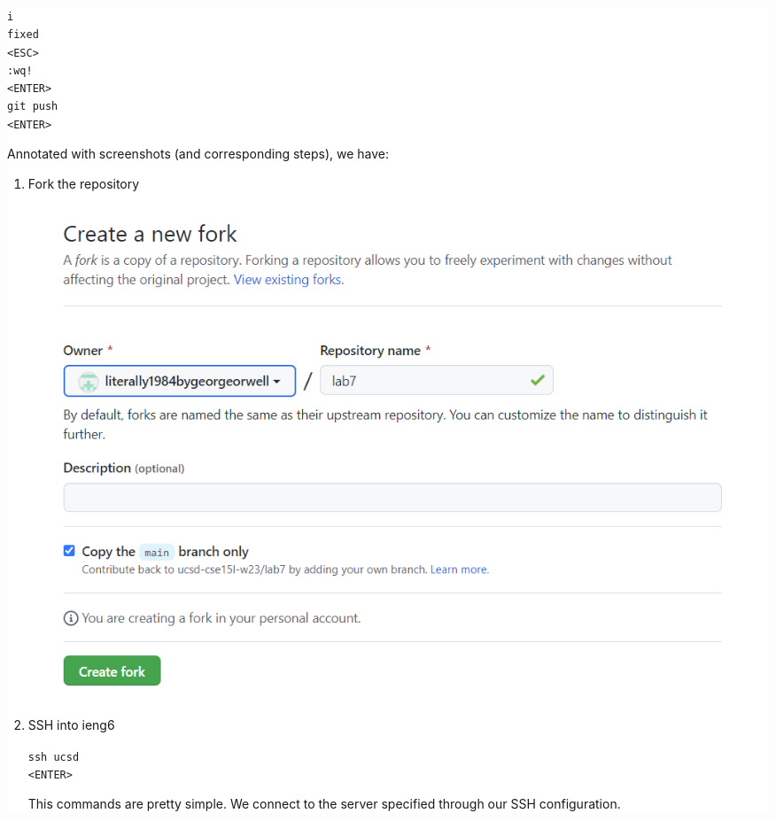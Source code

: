 ```
i
fixed
<ESC>
:wq!
<ENTER>
git push
<ENTER>
```

Annotated with screenshots (and corresponding steps), we have:

1. Fork the repository

	![Step one of naive route](images/cse_labs_done_quick/naive_1.png)
2. SSH into ieng6

	```
	ssh ucsd
	<ENTER>
	```
	This commands are pretty simple. We connect to the server specified through our SSH configuration.
